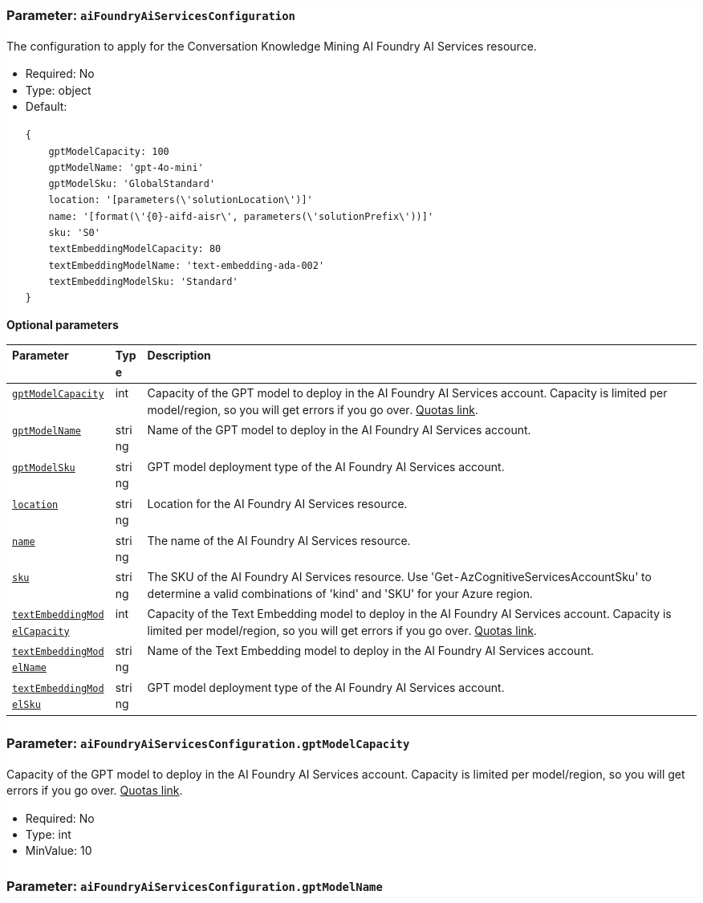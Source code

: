 ### Parameter: `aiFoundryAiServicesConfiguration`

The configuration to apply for the Conversation Knowledge Mining AI Foundry AI Services resource.

- Required: No
- Type: object
- Default:
  ```Bicep
  {
      gptModelCapacity: 100
      gptModelName: 'gpt-4o-mini'
      gptModelSku: 'GlobalStandard'
      location: '[parameters(\'solutionLocation\')]'
      name: '[format(\'{0}-aifd-aisr\', parameters(\'solutionPrefix\'))]'
      sku: 'S0'
      textEmbeddingModelCapacity: 80
      textEmbeddingModelName: 'text-embedding-ada-002'
      textEmbeddingModelSku: 'Standard'
  }
  ```

**Optional parameters**

| Parameter | Type | Description |
| :-- | :-- | :-- |
| [`gptModelCapacity`](#parameter-aifoundryaiservicesconfigurationgptmodelcapacity) | int | Capacity of the GPT model to deploy in the AI Foundry AI Services account. Capacity is limited per model/region, so you will get errors if you go over. [Quotas link](https://learn.microsoft.com/azure/ai-services/openai/quotas-limits). |
| [`gptModelName`](#parameter-aifoundryaiservicesconfigurationgptmodelname) | string | Name of the GPT model to deploy in the AI Foundry AI Services account. |
| [`gptModelSku`](#parameter-aifoundryaiservicesconfigurationgptmodelsku) | string | GPT model deployment type of the AI Foundry AI Services account. |
| [`location`](#parameter-aifoundryaiservicesconfigurationlocation) | string | Location for the AI Foundry AI Services resource. |
| [`name`](#parameter-aifoundryaiservicesconfigurationname) | string | The name of the AI Foundry AI Services resource. |
| [`sku`](#parameter-aifoundryaiservicesconfigurationsku) | string | The SKU of the AI Foundry AI Services resource. Use 'Get-AzCognitiveServicesAccountSku' to determine a valid combinations of 'kind' and 'SKU' for your Azure region. |
| [`textEmbeddingModelCapacity`](#parameter-aifoundryaiservicesconfigurationtextembeddingmodelcapacity) | int | Capacity of the Text Embedding model to deploy in the AI Foundry AI Services account. Capacity is limited per model/region, so you will get errors if you go over. [Quotas link](https://learn.microsoft.com/azure/ai-services/openai/quotas-limits). |
| [`textEmbeddingModelName`](#parameter-aifoundryaiservicesconfigurationtextembeddingmodelname) | string | Name of the Text Embedding model to deploy in the AI Foundry AI Services account. |
| [`textEmbeddingModelSku`](#parameter-aifoundryaiservicesconfigurationtextembeddingmodelsku) | string | GPT model deployment type of the AI Foundry AI Services account. |

### Parameter: `aiFoundryAiServicesConfiguration.gptModelCapacity`

Capacity of the GPT model to deploy in the AI Foundry AI Services account. Capacity is limited per model/region, so you will get errors if you go over. [Quotas link](https://learn.microsoft.com/azure/ai-services/openai/quotas-limits).

- Required: No
- Type: int
- MinValue: 10

### Parameter: `aiFoundryAiServicesConfiguration.gptModelName`
